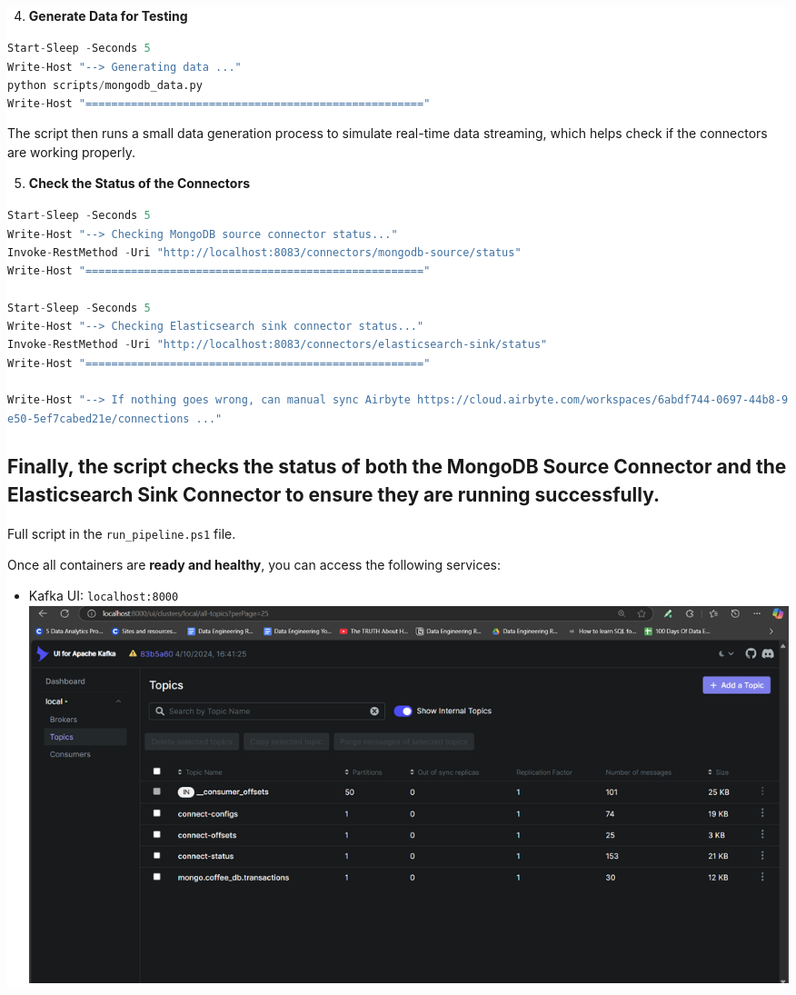 4. **Generate Data for Testing** <br>
```py
Start-Sleep -Seconds 5
Write-Host "--> Generating data ..."
python scripts/mongodb_data.py
Write-Host "===================================================="
```
The script then runs a small data generation process to simulate real-time data streaming, which helps check if the connectors are working properly.

5. **Check the Status of the Connectors** <br>
```py
Start-Sleep -Seconds 5
Write-Host "--> Checking MongoDB source connector status..."
Invoke-RestMethod -Uri "http://localhost:8083/connectors/mongodb-source/status"
Write-Host "===================================================="

Start-Sleep -Seconds 5
Write-Host "--> Checking Elasticsearch sink connector status..."
Invoke-RestMethod -Uri "http://localhost:8083/connectors/elasticsearch-sink/status"
Write-Host "===================================================="

Write-Host "--> If nothing goes wrong, can manual sync Airbyte https://cloud.airbyte.com/workspaces/6abdf744-0697-44b8-9e50-5ef7cabed21e/connections ..."
```
Finally, the script checks the status of both the MongoDB Source Connector and the Elasticsearch Sink Connector to ensure they are running successfully.
---
Full script in the `run_pipeline.ps1` file.

Once all containers are **ready and healthy**, you can access the following services:

- Kafka UI: `localhost:8000`
![Image](img/streaming-4.png)
